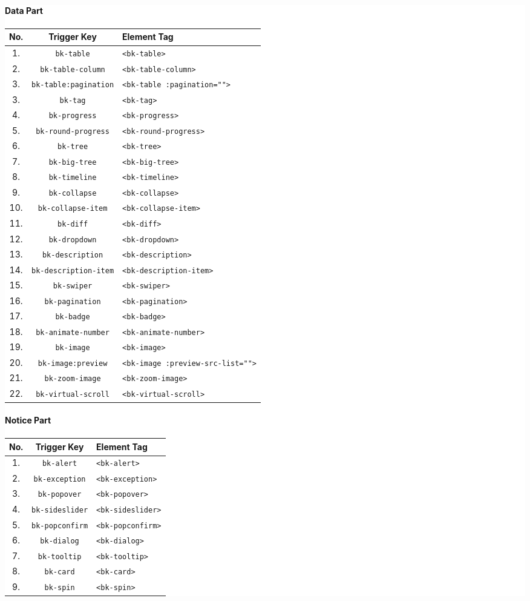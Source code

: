 #### Data Part

|No. |  Trigger Key | Element Tag|
|:------:|:--------------:|:--------|
|1. | `bk-table` | `<bk-table>` |
|2. | `bk-table-column` | `<bk-table-column>` |
|3. | `bk-table:pagination` | `<bk-table :pagination="">` |
|3. | `bk-tag` | `<bk-tag>` |
|4. | `bk-progress` | `<bk-progress>` |
|5. | `bk-round-progress` | `<bk-round-progress>` |
|6. | `bk-tree` | `<bk-tree>` |
|7. | `bk-big-tree` | `<bk-big-tree>` |
|8. | `bk-timeline` | `<bk-timeline>` |
|9. | `bk-collapse` | `<bk-collapse>` |
|10. | `bk-collapse-item` | `<bk-collapse-item>` |
|11. | `bk-diff` | `<bk-diff>` |
|12. | `bk-dropdown` | `<bk-dropdown>` |
|13. | `bk-description` | `<bk-description>` |
|14. | `bk-description-item` | `<bk-description-item>` |
|15. | `bk-swiper` | `<bk-swiper>` |
|16. | `bk-pagination` | `<bk-pagination>` |
|17. | `bk-badge` | `<bk-badge>` |
|18. | `bk-animate-number` | `<bk-animate-number>` |
|19. | `bk-image` | `<bk-image>` |
|20. | `bk-image:preview` | `<bk-image :preview-src-list="">` |
|21. | `bk-zoom-image` | `<bk-zoom-image>` |
|22. | `bk-virtual-scroll` | `<bk-virtual-scroll>` |

#### Notice Part

|No. |  Trigger Key | Element Tag|
|:------:|:--------------:|:--------|
|1. | `bk-alert` | `<bk-alert>` |
|2. | `bk-exception` | `<bk-exception>` |
|3. | `bk-popover` | `<bk-popover>` |
|4. | `bk-sideslider` | `<bk-sideslider>` |
|5. | `bk-popconfirm` | `<bk-popconfirm>` |
|6. | `bk-dialog` | `<bk-dialog>` |
|7. | `bk-tooltip` | `<bk-tooltip>` |
|8. | `bk-card` | `<bk-card>` |
|9. | `bk-spin` | `<bk-spin>` |